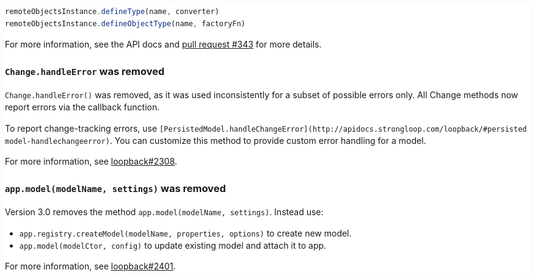 ```js
remoteObjectsInstance.defineType(name, converter)
remoteObjectsInstance.defineObjectType(name, factoryFn)
```



For more information, see the API docs and
[pull request #343](https://github.com/strongloop/strong-remoting/pull/343)
for more details.

### `Change.handleError` was removed

`Change.handleError()` was removed, as it was used inconsistently for a subset of possible
errors only. All Change methods now report errors via the callback function.

To report change-tracking errors, use
`[PersistedModel.handleChangeError](http://apidocs.strongloop.com/loopback/#persistedmodel-handlechangeerror)`. You can customize this method to provide custom error handling for a  model.

For more information, see [loopback#2308](https://github.com/strongloop/loopback/pull/2308).

### `app.model(modelName, settings)` was removed

Version 3.0 removes the method `app.model(modelName, settings)`.  Instead use:

- `app.registry.createModel(modelName, properties, options)` to create new model.
- `app.model(modelCtor, config)` to update existing model and attach it to app.

For more information, see [loopback#2401](https://github.com/strongloop/loopback/pull/2401).
